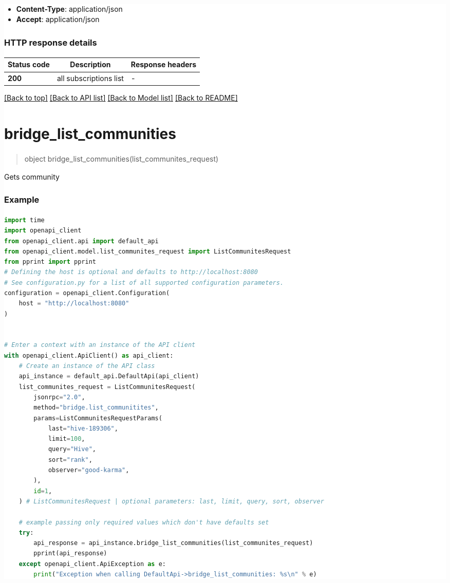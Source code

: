  - **Content-Type**: application/json
 - **Accept**: application/json

### HTTP response details
| Status code | Description | Response headers |
|-------------|-------------|------------------|
**200** | all subscriptions list |  -  |

[[Back to top]](#) [[Back to API list]](../README.md#documentation-for-api-endpoints) [[Back to Model list]](../README.md#documentation-for-models) [[Back to README]](../README.md)

# **bridge_list_communities**
> object bridge_list_communities(list_communites_request)



Gets community

### Example

```python
import time
import openapi_client
from openapi_client.api import default_api
from openapi_client.model.list_communites_request import ListCommunitesRequest
from pprint import pprint
# Defining the host is optional and defaults to http://localhost:8080
# See configuration.py for a list of all supported configuration parameters.
configuration = openapi_client.Configuration(
    host = "http://localhost:8080"
)


# Enter a context with an instance of the API client
with openapi_client.ApiClient() as api_client:
    # Create an instance of the API class
    api_instance = default_api.DefaultApi(api_client)
    list_communites_request = ListCommunitesRequest(
        jsonrpc="2.0",
        method="bridge.list_communitites",
        params=ListCommunitesRequestParams(
            last="hive-189306",
            limit=100,
            query="Hive",
            sort="rank",
            observer="good-karma",
        ),
        id=1,
    ) # ListCommunitesRequest | optional parameters: last, limit, query, sort, observer

    # example passing only required values which don't have defaults set
    try:
        api_response = api_instance.bridge_list_communities(list_communites_request)
        pprint(api_response)
    except openapi_client.ApiException as e:
        print("Exception when calling DefaultApi->bridge_list_communities: %s\n" % e)
```
